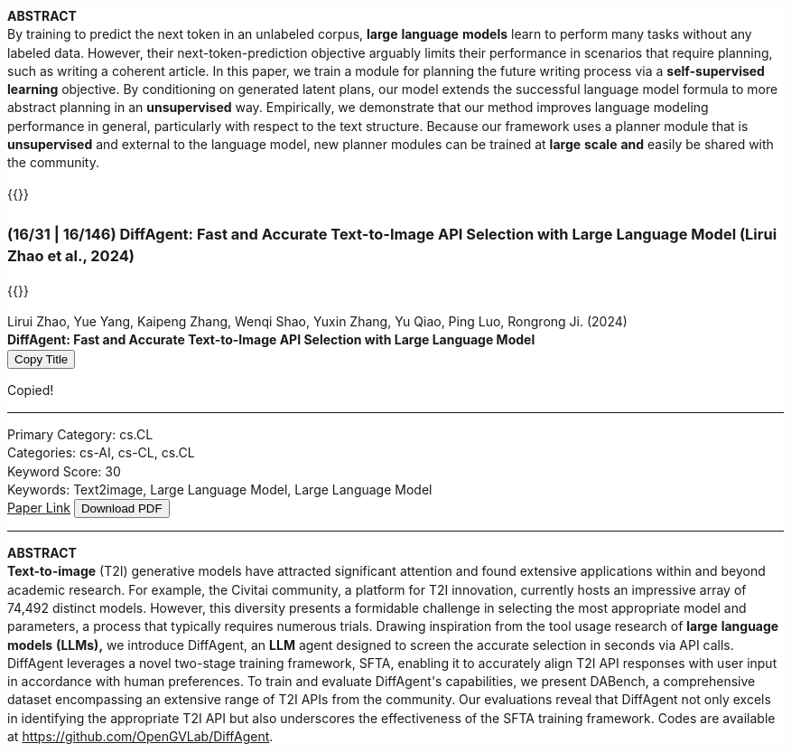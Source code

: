 

**ABSTRACT**  
By training to predict the next token in an unlabeled corpus, <b>large</b> <b>language</b> <b>models</b> learn to perform many tasks without any labeled data. However, their next-token-prediction objective arguably limits their performance in scenarios that require planning, such as writing a coherent article. In this paper, we train a module for planning the future writing process via a <b>self-supervised</b> <b>learning</b> objective. By conditioning on generated latent plans, our model extends the successful language model formula to more abstract planning in an <b>unsupervised</b> way. Empirically, we demonstrate that our method improves language modeling performance in general, particularly with respect to the text structure. Because our framework uses a planner module that is <b>unsupervised</b> and external to the language model, new planner modules can be trained at <b>large</b> <b>scale</b> <b>and</b> easily be shared with the community.

{{</citation>}}


### (16/31 | 16/146) DiffAgent: Fast and Accurate Text-to-Image API Selection with Large Language Model (Lirui Zhao et al., 2024)

{{<citation>}}

Lirui Zhao, Yue Yang, Kaipeng Zhang, Wenqi Shao, Yuxin Zhang, Yu Qiao, Ping Luo, Rongrong Ji. (2024)  
**DiffAgent: Fast and Accurate Text-to-Image API Selection with Large Language Model**
<br/>
<button class="copy-to-clipboard" title="DiffAgent: Fast and Accurate Text-to-Image API Selection with Large Language Model" index=16>
  <span class="copy-to-clipboard-item">Copy Title<span>
</button>
<div class="toast toast-copied toast-index-16 align-items-center text-bg-secondary border-0 position-absolute top-0 end-0" role="alert" aria-live="assertive" aria-atomic="true">
  <div class="d-flex">
    <div class="toast-body">
      Copied!
    </div>
  </div>
</div>

---
Primary Category: cs.CL  
Categories: cs-AI, cs-CL, cs.CL  
Keyword Score: 30  
Keywords: Text2image, Large Language Model, Large Language Model  
<a type="button" class="btn btn-outline-primary" href="http://arxiv.org/abs/2404.01342v1" target="_blank" >Paper Link</a>
<button type="button" class="btn btn-outline-primary download-pdf" url="https://arxiv.org/pdf/2404.01342v1.pdf" filename="2404.01342v1.pdf">Download PDF</button>

---


**ABSTRACT**  
<b>Text-to-image</b> (T2I) generative models have attracted significant attention and found extensive applications within and beyond academic research. For example, the Civitai community, a platform for T2I innovation, currently hosts an impressive array of 74,492 distinct models. However, this diversity presents a formidable challenge in selecting the most appropriate model and parameters, a process that typically requires numerous trials. Drawing inspiration from the tool usage research of <b>large</b> <b>language</b> <b>models</b> <b>(LLMs),</b> we introduce DiffAgent, an <b>LLM</b> agent designed to screen the accurate selection in seconds via API calls. DiffAgent leverages a novel two-stage training framework, SFTA, enabling it to accurately align T2I API responses with user input in accordance with human preferences. To train and evaluate DiffAgent's capabilities, we present DABench, a comprehensive dataset encompassing an extensive range of T2I APIs from the community. Our evaluations reveal that DiffAgent not only excels in identifying the appropriate T2I API but also underscores the effectiveness of the SFTA training framework. Codes are available at https://github.com/OpenGVLab/DiffAgent.
